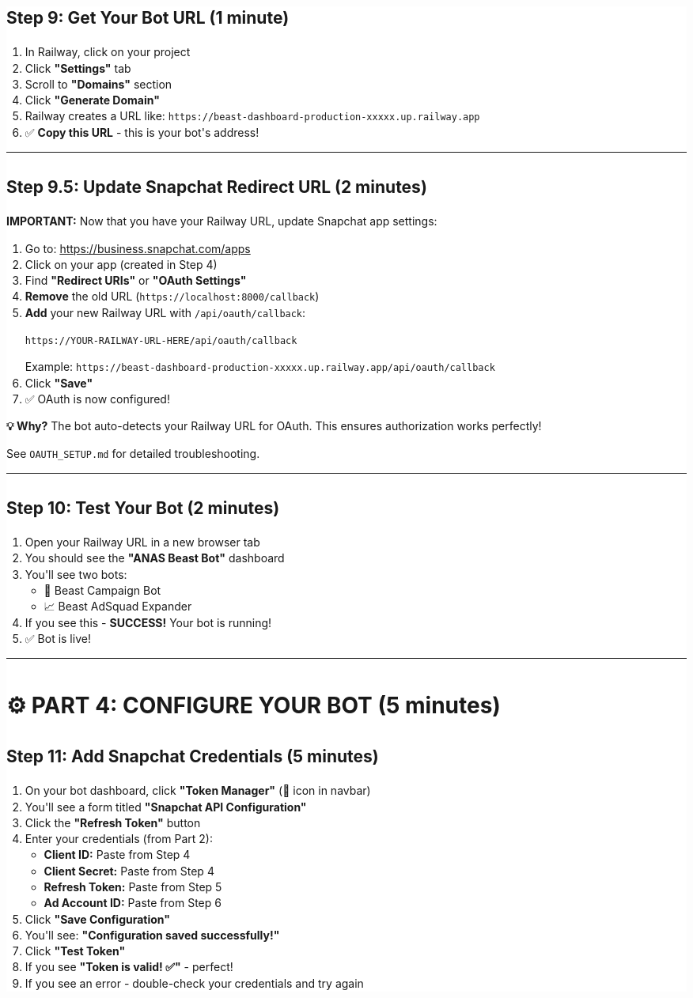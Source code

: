 
## Step 9: Get Your Bot URL (1 minute)

1. In Railway, click on your project
2. Click **"Settings"** tab
3. Scroll to **"Domains"** section
4. Click **"Generate Domain"**
5. Railway creates a URL like: `https://beast-dashboard-production-xxxxx.up.railway.app`
6. ✅ **Copy this URL** - this is your bot's address!

---

## Step 9.5: Update Snapchat Redirect URL (2 minutes)

**IMPORTANT:** Now that you have your Railway URL, update Snapchat app settings:

1. Go to: https://business.snapchat.com/apps
2. Click on your app (created in Step 4)
3. Find **"Redirect URIs"** or **"OAuth Settings"**
4. **Remove** the old URL (`https://localhost:8000/callback`)
5. **Add** your new Railway URL with `/api/oauth/callback`:
   ```
   https://YOUR-RAILWAY-URL-HERE/api/oauth/callback
   ```
   Example: `https://beast-dashboard-production-xxxxx.up.railway.app/api/oauth/callback`
6. Click **"Save"**
7. ✅ OAuth is now configured!

**💡 Why?** The bot auto-detects your Railway URL for OAuth. This ensures authorization works perfectly!

See `OAUTH_SETUP.md` for detailed troubleshooting.

---

## Step 10: Test Your Bot (2 minutes)

1. Open your Railway URL in a new browser tab
2. You should see the **"ANAS Beast Bot"** dashboard
3. You'll see two bots:
   - 🚀 Beast Campaign Bot
   - 📈 Beast AdSquad Expander
4. If you see this - **SUCCESS!** Your bot is running!
5. ✅ Bot is live!

---

# ⚙️ PART 4: CONFIGURE YOUR BOT (5 minutes)

## Step 11: Add Snapchat Credentials (5 minutes)

1. On your bot dashboard, click **"Token Manager"** (🔑 icon in navbar)
2. You'll see a form titled **"Snapchat API Configuration"**
3. Click the **"Refresh Token"** button
4. Enter your credentials (from Part 2):
   - **Client ID:** Paste from Step 4
   - **Client Secret:** Paste from Step 4
   - **Refresh Token:** Paste from Step 5
   - **Ad Account ID:** Paste from Step 6
5. Click **"Save Configuration"**
6. You'll see: **"Configuration saved successfully!"**
7. Click **"Test Token"**
8. If you see **"Token is valid! ✅"** - perfect!
9. If you see an error - double-check your credentials and try again